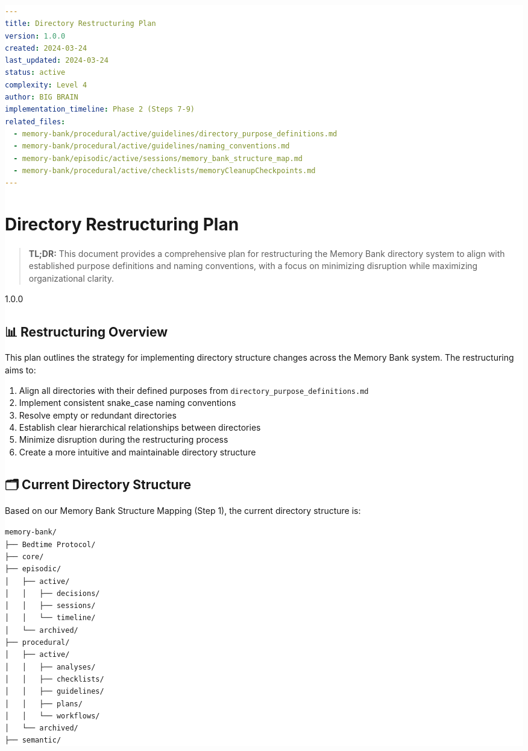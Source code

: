 ```yaml
---
title: Directory Restructuring Plan
version: 1.0.0
created: 2024-03-24
last_updated: 2024-03-24
status: active
complexity: Level 4
author: BIG BRAIN
implementation_timeline: Phase 2 (Steps 7-9)
related_files:
  - memory-bank/procedural/active/guidelines/directory_purpose_definitions.md
  - memory-bank/procedural/active/guidelines/naming_conventions.md
  - memory-bank/episodic/active/sessions/memory_bank_structure_map.md
  - memory-bank/procedural/active/checklists/memoryCleanupCheckpoints.md
---
```


# Directory Restructuring Plan

> **TL;DR:** This document provides a comprehensive plan for restructuring the
> Memory Bank directory system to align with established purpose definitions and
> naming conventions, with a focus on minimizing disruption while maximizing
> organizational clarity.

<version>1.0.0</version>

## 📊 Restructuring Overview

This plan outlines the strategy for implementing directory structure changes
across the Memory Bank system. The restructuring aims to:

1. Align all directories with their defined purposes from
   `directory_purpose_definitions.md`
2. Implement consistent snake_case naming conventions
3. Resolve empty or redundant directories
4. Establish clear hierarchical relationships between directories
5. Minimize disruption during the restructuring process
6. Create a more intuitive and maintainable directory structure

## 🗂️ Current Directory Structure

Based on our Memory Bank Structure Mapping (Step 1), the current directory
structure is:

```
memory-bank/
├── Bedtime Protocol/
├── core/
├── episodic/
│   ├── active/
│   │   ├── decisions/
│   │   ├── sessions/
│   │   └── timeline/
│   └── archived/
├── procedural/
│   ├── active/
│   │   ├── analyses/
│   │   ├── checklists/
│   │   ├── guidelines/
│   │   ├── plans/
│   │   └── workflows/
│   └── archived/
├── semantic/
```